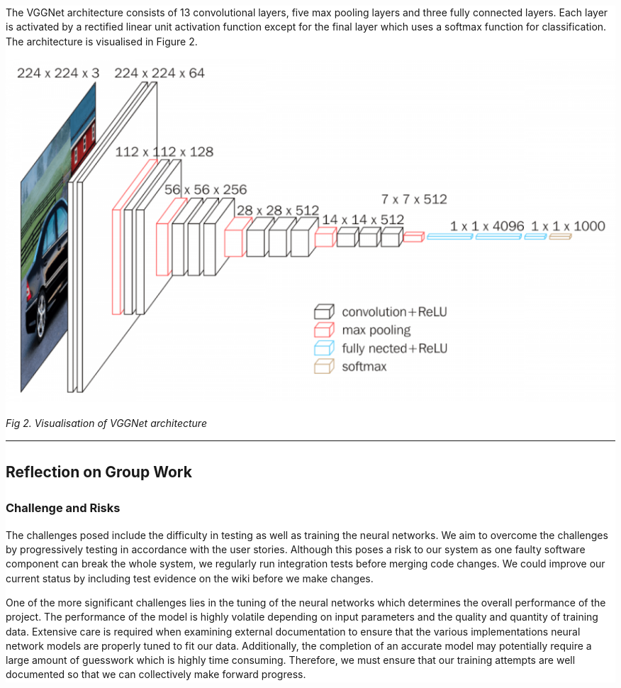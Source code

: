 The VGGNet architecture consists of 13 convolutional layers, five max pooling layers and three fully connected layers. Each layer is activated by a rectified linear unit activation function except for the final layer which uses a softmax function for classification. The architecture is visualised in Figure 2.

![vgg16-1-e1542731207177.png](./images/tf.png)

*Fig 2. Visualisation of VGGNet architecture*

---

## Reflection on Group Work ##

### Challenge and Risks ###
The challenges posed include the difficulty in testing as well as training the neural networks. We aim to overcome the challenges by progressively testing in accordance with the user stories. Although this poses a risk to our system as one faulty software component can break the whole system, we regularly run integration tests before merging code changes. We could improve our current status by including test evidence on the wiki before we make changes.

One of the more significant challenges lies in the tuning of the neural networks which determines the overall performance of the project. The performance of the model is highly volatile depending on input parameters and the quality and quantity of training data. Extensive care is required when examining external documentation to ensure that the various implementations neural network models are properly tuned to fit our data. Additionally, the completion of an accurate model may potentially require a large amount of guesswork which is highly time consuming. Therefore, we must ensure that our training attempts are well documented so that we can collectively make forward progress.
